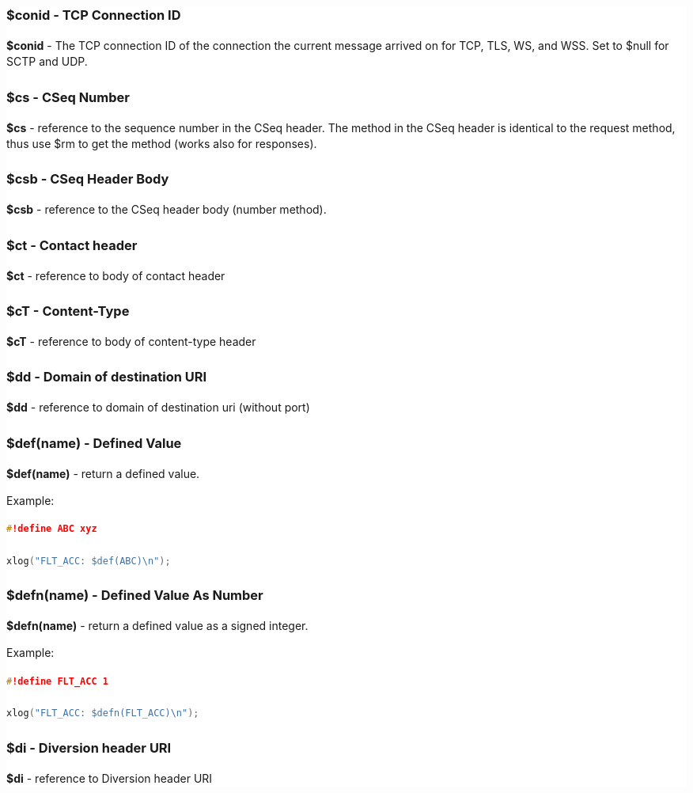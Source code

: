 ### $conid - TCP Connection ID

**$conid** - The TCP connection ID of the connection the current message
arrived on for TCP, TLS, WS, and WSS. Set to $null for SCTP and UDP.

### $cs - CSeq Number

**$cs** - reference to the sequence number in the CSeq header. The
method in the CSeq header is identical to the request method, thus use
$rm to get the method (works also for responses).

### $csb - CSeq Header Body

**$csb** - reference to the CSeq header body (number method).

### $ct - Contact header

**$ct** - reference to body of contact header

### $cT - Content-Type

**$cT** - reference to body of content-type header

### $dd - Domain of destination URI

**$dd** - reference to domain of destination uri (without port)

### $def(name) - Defined Value

**$def(name)** - return a defined value.

Example:

``` c
#!define ABC xyz

xlog("FLT_ACC: $def(ABC)\n");
```

### $defn(name) - Defined Value As Number

**$defn(name)** - return a defined value as a signed integer.

Example:

``` c
#!define FLT_ACC 1

xlog("FLT_ACC: $defn(FLT_ACC)\n");
```

### $di - Diversion header URI

**$di** - reference to Diversion header URI
